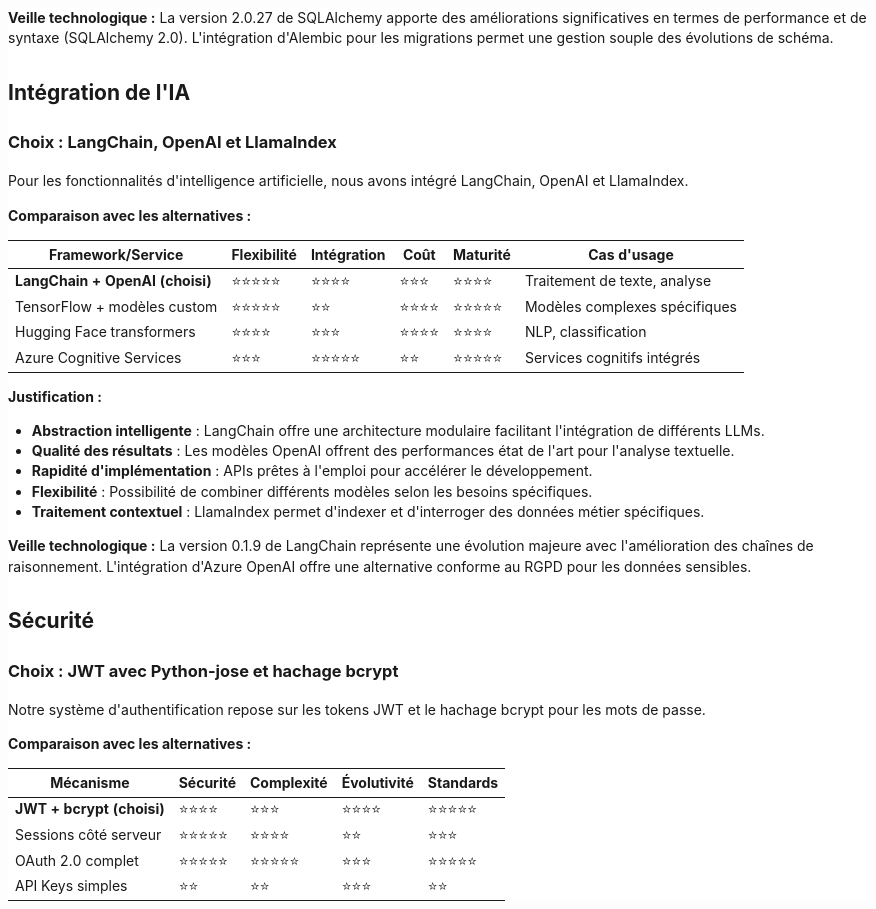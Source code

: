 **Veille technologique :** La version 2.0.27 de SQLAlchemy apporte des améliorations significatives en termes de performance et de syntaxe (SQLAlchemy 2.0). L'intégration d'Alembic pour les migrations permet une gestion souple des évolutions de schéma.

## Intégration de l'IA

### Choix : LangChain, OpenAI et LlamaIndex

Pour les fonctionnalités d'intelligence artificielle, nous avons intégré LangChain, OpenAI et LlamaIndex.

**Comparaison avec les alternatives :**

| Framework/Service | Flexibilité | Intégration | Coût | Maturité | Cas d'usage |
|-------------------|-------------|-------------|------|----------|------------|
| **LangChain + OpenAI (choisi)** | ⭐⭐⭐⭐⭐ | ⭐⭐⭐⭐ | ⭐⭐⭐ | ⭐⭐⭐⭐ | Traitement de texte, analyse |
| TensorFlow + modèles custom | ⭐⭐⭐⭐⭐ | ⭐⭐ | ⭐⭐⭐⭐ | ⭐⭐⭐⭐⭐ | Modèles complexes spécifiques |
| Hugging Face transformers | ⭐⭐⭐⭐ | ⭐⭐⭐ | ⭐⭐⭐⭐ | ⭐⭐⭐⭐ | NLP, classification |
| Azure Cognitive Services | ⭐⭐⭐ | ⭐⭐⭐⭐⭐ | ⭐⭐ | ⭐⭐⭐⭐⭐ | Services cognitifs intégrés |

**Justification :**
- **Abstraction intelligente** : LangChain offre une architecture modulaire facilitant l'intégration de différents LLMs.
- **Qualité des résultats** : Les modèles OpenAI offrent des performances état de l'art pour l'analyse textuelle.
- **Rapidité d'implémentation** : APIs prêtes à l'emploi pour accélérer le développement.
- **Flexibilité** : Possibilité de combiner différents modèles selon les besoins spécifiques.
- **Traitement contextuel** : LlamaIndex permet d'indexer et d'interroger des données métier spécifiques.

**Veille technologique :** La version 0.1.9 de LangChain représente une évolution majeure avec l'amélioration des chaînes de raisonnement. L'intégration d'Azure OpenAI offre une alternative conforme au RGPD pour les données sensibles.

## Sécurité

### Choix : JWT avec Python-jose et hachage bcrypt

Notre système d'authentification repose sur les tokens JWT et le hachage bcrypt pour les mots de passe.

**Comparaison avec les alternatives :**

| Mécanisme | Sécurité | Complexité | Évolutivité | Standards |
|-----------|----------|------------|-------------|-----------|
| **JWT + bcrypt (choisi)** | ⭐⭐⭐⭐ | ⭐⭐⭐ | ⭐⭐⭐⭐ | ⭐⭐⭐⭐⭐ |
| Sessions côté serveur | ⭐⭐⭐⭐⭐ | ⭐⭐⭐⭐ | ⭐⭐ | ⭐⭐⭐ |
| OAuth 2.0 complet | ⭐⭐⭐⭐⭐ | ⭐⭐⭐⭐⭐ | ⭐⭐⭐ | ⭐⭐⭐⭐⭐ |
| API Keys simples | ⭐⭐ | ⭐⭐ | ⭐⭐⭐ | ⭐⭐ |
